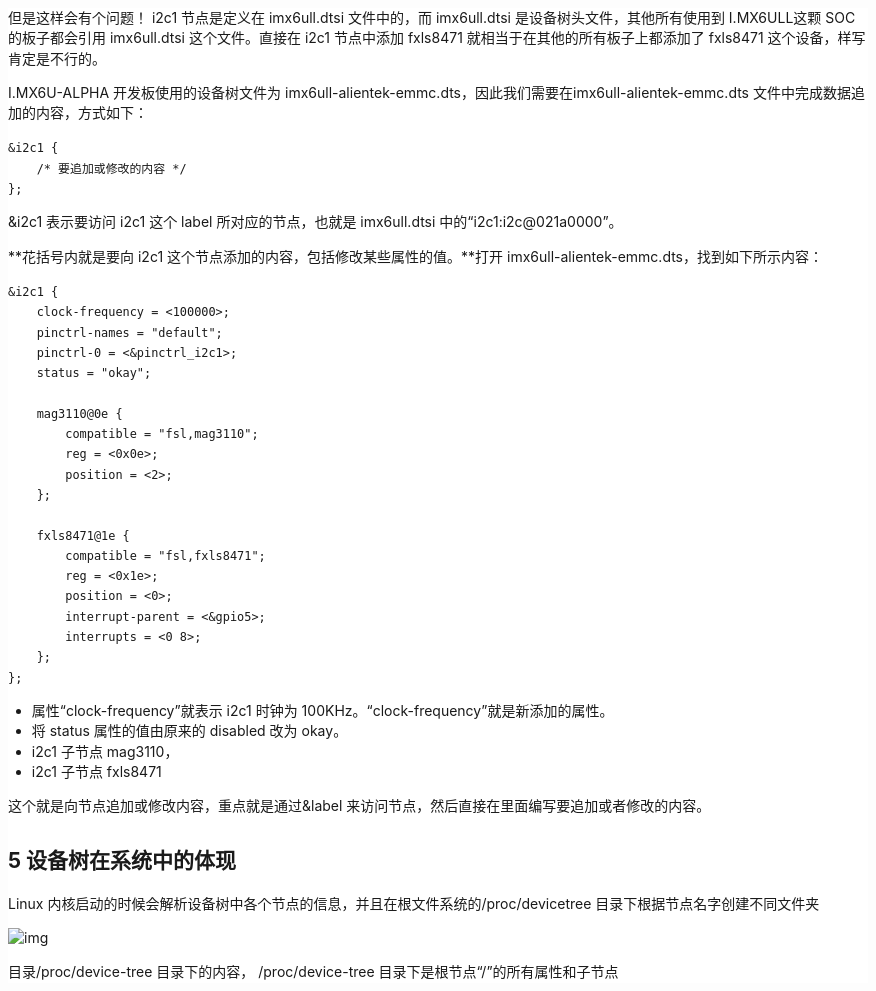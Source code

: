 ```text
```

但是这样会有个问题！ i2c1 节点是定义在 imx6ull.dtsi 文件中的，而 imx6ull.dtsi 是设备树头文件，其他所有使用到 I.MX6ULL这颗 SOC 的板子都会引用 imx6ull.dtsi 这个文件。直接在 i2c1 节点中添加 fxls8471 就相当于在其他的所有板子上都添加了 fxls8471 这个设备，样写肯定是不行的。

I.MX6U-ALPHA 开发板使用的设备树文件为 imx6ull-alientek-emmc.dts，因此我们需要在imx6ull-alientek-emmc.dts 文件中完成数据追加的内容，方式如下：

```text
&i2c1 {
	/* 要追加或修改的内容 */
};
```

&i2c1 表示要访问 i2c1 这个 label 所对应的节点，也就是 imx6ull.dtsi 中的“i2c1:i2c@021a0000”。

**花括号内就是要向 i2c1 这个节点添加的内容，包括修改某些属性的值。**打开 imx6ull-alientek-emmc.dts，找到如下所示内容：

```text
&i2c1 {
	clock-frequency = <100000>;
	pinctrl-names = "default";
	pinctrl-0 = <&pinctrl_i2c1>;
	status = "okay";

	mag3110@0e {
		compatible = "fsl,mag3110";
		reg = <0x0e>;
		position = <2>;
	};

	fxls8471@1e {
		compatible = "fsl,fxls8471";
        reg = <0x1e>;
        position = <0>;
        interrupt-parent = <&gpio5>;
        interrupts = <0 8>;
    };
};
```

- 属性“clock-frequency”就表示 i2c1 时钟为 100KHz。“clock-frequency”就是新添加的属性。
- 将 status 属性的值由原来的 disabled 改为 okay。
- i2c1 子节点 mag3110，
- i2c1 子节点 fxls8471

这个就是向节点追加或修改内容，重点就是通过&label 来访问节点，然后直接在里面编写要追加或者修改的内容。

## 5 设备树在系统中的体现

Linux 内核启动的时候会解析设备树中各个节点的信息，并且在根文件系统的/proc/devicetree 目录下根据节点名字创建不同文件夹

![img](linux驱动dts.assets/v2-3c83702ba66ebb8435b8f3236ee43cf2_720w.webp)

目录/proc/device-tree 目录下的内容， /proc/device-tree 目录下是根节点“/”的所有属性和子节点
